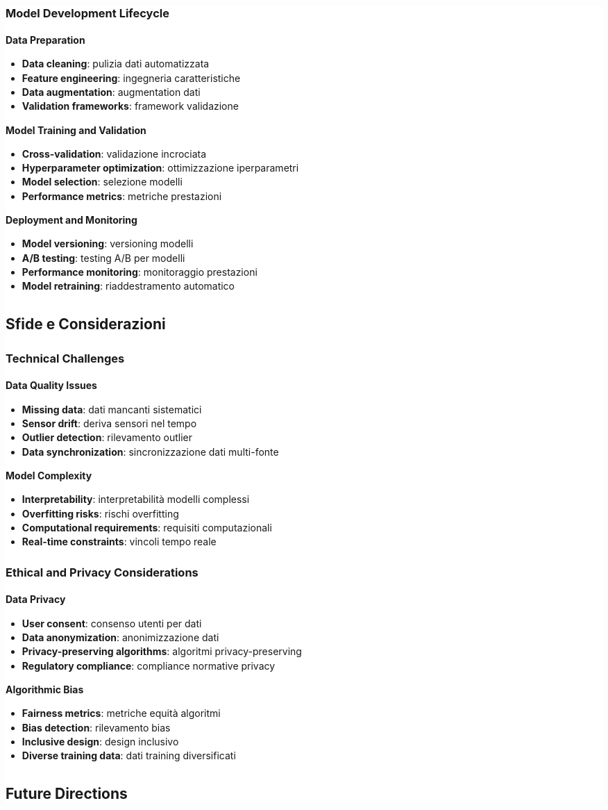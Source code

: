 ### Model Development Lifecycle

**Data Preparation**
- **Data cleaning**: pulizia dati automatizzata
- **Feature engineering**: ingegneria caratteristiche
- **Data augmentation**: augmentation dati
- **Validation frameworks**: framework validazione

**Model Training and Validation**
- **Cross-validation**: validazione incrociata
- **Hyperparameter optimization**: ottimizzazione iperparametri
- **Model selection**: selezione modelli
- **Performance metrics**: metriche prestazioni

**Deployment and Monitoring**
- **Model versioning**: versioning modelli
- **A/B testing**: testing A/B per modelli
- **Performance monitoring**: monitoraggio prestazioni
- **Model retraining**: riaddestramento automatico

## Sfide e Considerazioni

### Technical Challenges

**Data Quality Issues**
- **Missing data**: dati mancanti sistematici
- **Sensor drift**: deriva sensori nel tempo
- **Outlier detection**: rilevamento outlier
- **Data synchronization**: sincronizzazione dati multi-fonte

**Model Complexity**
- **Interpretability**: interpretabilità modelli complessi
- **Overfitting risks**: rischi overfitting
- **Computational requirements**: requisiti computazionali
- **Real-time constraints**: vincoli tempo reale

### Ethical and Privacy Considerations

**Data Privacy**
- **User consent**: consenso utenti per dati
- **Data anonymization**: anonimizzazione dati
- **Privacy-preserving algorithms**: algoritmi privacy-preserving
- **Regulatory compliance**: compliance normative privacy

**Algorithmic Bias**
- **Fairness metrics**: metriche equità algoritmi
- **Bias detection**: rilevamento bias
- **Inclusive design**: design inclusivo
- **Diverse training data**: dati training diversificati

## Future Directions
